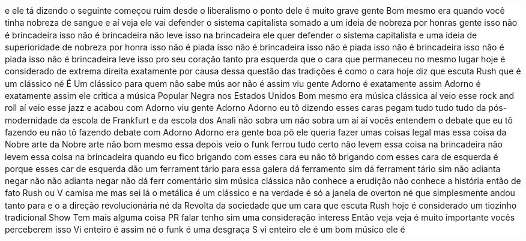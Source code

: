 e ele tá dizendo o seguinte começou ruim
desde o liberalismo o ponto dele é muito
grave gente Bom mesmo era quando você
tinha nobreza de
sangue e aí veja ele vai defender o
sistema capitalista somado a um ideia de
nobreza por
honras gente isso não é brincadeira isso
não é brincadeira não leve isso na
brincadeira ele quer defender o sistema
capitalista e uma ideia de superioridade
de nobreza por honra
isso não é piada isso não é brincadeira
isso não é piada isso não é brincadeira
isso não é piada isso não é brincadeira
leve isso pro seu
coração tanto pra esquerda que o cara
que permaneceu no mesmo lugar hoje é
considerado de extrema direita
exatamente por causa dessa questão das
tradições é como o cara hoje diz que
escuta Rush que é um clássico né É Um
clássico para quem não sabe mús aor não
é assim viu gente Adorno é exatamente
assim Adorno é exatamente assim ele
critica a música Popular Negra nos
Estados Unidos Bom mesmo era música
clássica aí veio esse rock and roll aí
veio esse jazz e acabou com Adorno viu
gente Adorno Adorno eu tô dizendo esses
caras pegam tudo tudo tudo da
pós-modernidade da escola de Frankfurt e
da escola dos
Anali não sobra um não sobra um aí aí
vocês entendem o debate que eu tô
fazendo eu não tô fazendo debate com
Adorno Adorno era gente boa pô ele
queria fazer umas coisas legal mas essa
coisa da Nobre arte da Nobre arte não
bom mesmo essa depois veio o funk ferrou
tudo certo não levem essa coisa na
brincadeira não levem essa coisa na
brincadeira quando eu fico brigando com
esses cara eu não tô brigando com esses
cara de esquerda é porque esses car de
esquerda dão um ferrament tário para
essa galera dá ferramento sim dá
ferrament tário sim não adianta negar
não não adianta negar não dá ferr
comentário sim música clássica não
conhece a erudição não conhece a
história então de fato Rush ou V camisa
me mas sei lá o metálica é um clássico e
na verdade é só a janela de overton né
que simplesmente andou tanto para e o a
direção revolucionária né da Revolta da
sociedade que um cara que escuta Rush
hoje é considerado um tiozinho
tradicional Show Tem mais alguma coisa
PR falar tenho sim uma consideração
interess Então veja veja é muito
importante vocês perceberem isso Vi
enteiro é assim né o funk é uma desgraça
S vi enteiro ele é um bom músico ele é